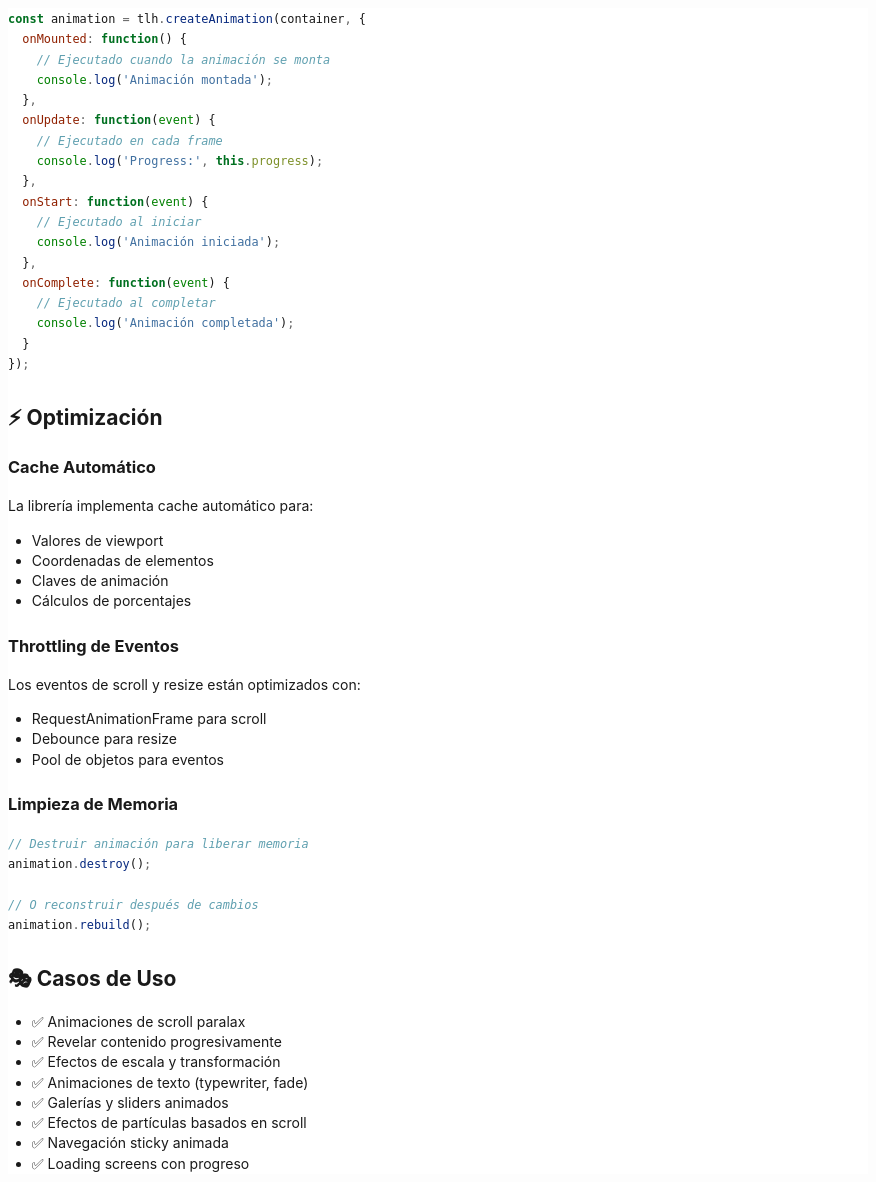 ```javascript
const animation = tlh.createAnimation(container, {
  onMounted: function() {
    // Ejecutado cuando la animación se monta
    console.log('Animación montada');
  },
  onUpdate: function(event) {
    // Ejecutado en cada frame
    console.log('Progress:', this.progress);
  },
  onStart: function(event) {
    // Ejecutado al iniciar
    console.log('Animación iniciada');
  },
  onComplete: function(event) {
    // Ejecutado al completar
    console.log('Animación completada');
  }
});
```

## ⚡ Optimización

### Cache Automático
La librería implementa cache automático para:
- Valores de viewport
- Coordenadas de elementos
- Claves de animación
- Cálculos de porcentajes

### Throttling de Eventos
Los eventos de scroll y resize están optimizados con:
- RequestAnimationFrame para scroll
- Debounce para resize
- Pool de objetos para eventos

### Limpieza de Memoria
```javascript
// Destruir animación para liberar memoria
animation.destroy();

// O reconstruir después de cambios
animation.rebuild();
```

## 🎭 Casos de Uso

- ✅ Animaciones de scroll paralax
- ✅ Revelar contenido progresivamente  
- ✅ Efectos de escala y transformación
- ✅ Animaciones de texto (typewriter, fade)
- ✅ Galerías y sliders animados
- ✅ Efectos de partículas basados en scroll
- ✅ Navegación sticky animada
- ✅ Loading screens con progreso
